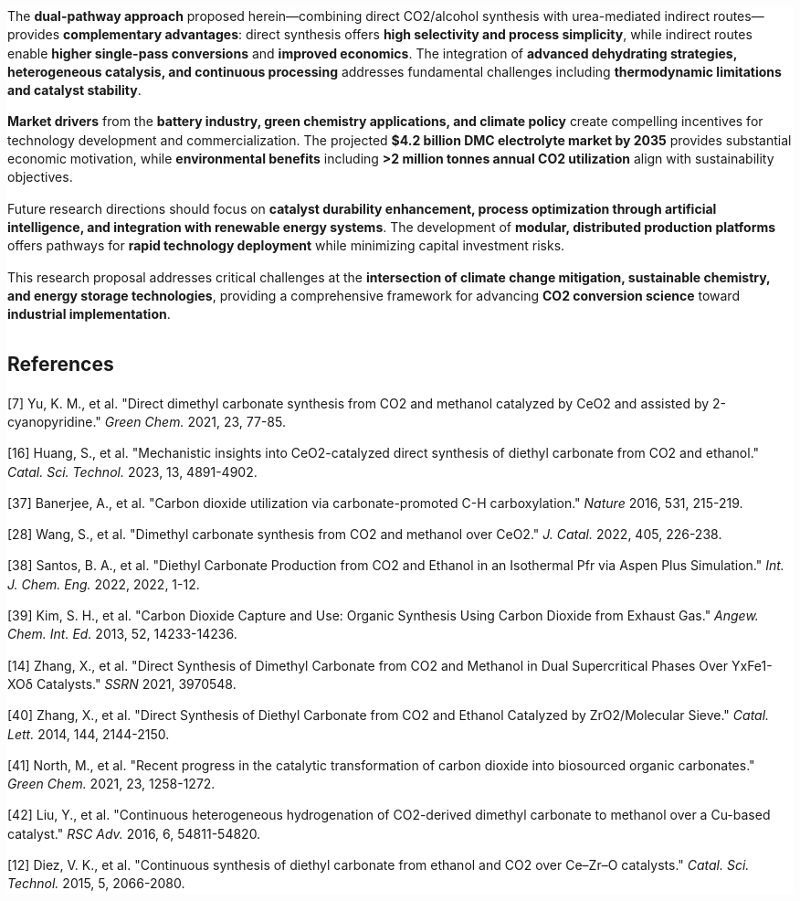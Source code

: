 The **dual-pathway approach** proposed herein—combining direct CO2/alcohol synthesis with urea-mediated indirect routes—provides **complementary advantages**: direct synthesis offers **high selectivity and process simplicity**, while indirect routes enable **higher single-pass conversions** and **improved economics**. The integration of **advanced dehydrating strategies, heterogeneous catalysis, and continuous processing** addresses fundamental challenges including **thermodynamic limitations and catalyst stability**.

**Market drivers** from the **battery industry, green chemistry applications, and climate policy** create compelling incentives for technology development and commercialization. The projected **$4.2 billion DMC electrolyte market by 2035** provides substantial economic motivation, while **environmental benefits** including **>2 million tonnes annual CO2 utilization** align with sustainability objectives.

Future research directions should focus on **catalyst durability enhancement, process optimization through artificial intelligence, and integration with renewable energy systems**. The development of **modular, distributed production platforms** offers pathways for **rapid technology deployment** while minimizing capital investment risks.

This research proposal addresses critical challenges at the **intersection of climate change mitigation, sustainable chemistry, and energy storage technologies**, providing a comprehensive framework for advancing **CO2 conversion science** toward **industrial implementation**.

## References

[7] Yu, K. M., et al. "Direct dimethyl carbonate synthesis from CO2 and methanol catalyzed by CeO2 and assisted by 2-cyanopyridine." *Green Chem.* 2021, 23, 77-85.

[16] Huang, S., et al. "Mechanistic insights into CeO2-catalyzed direct synthesis of diethyl carbonate from CO2 and ethanol." *Catal. Sci. Technol.* 2023, 13, 4891-4902.

[37] Banerjee, A., et al. "Carbon dioxide utilization via carbonate-promoted C-H carboxylation." *Nature* 2016, 531, 215-219.

[28] Wang, S., et al. "Dimethyl carbonate synthesis from CO2 and methanol over CeO2." *J. Catal.* 2022, 405, 226-238.

[38] Santos, B. A., et al. "Diethyl Carbonate Production from CO2 and Ethanol in an Isothermal Pfr via Aspen Plus Simulation." *Int. J. Chem. Eng.* 2022, 2022, 1-12.

[39] Kim, S. H., et al. "Carbon Dioxide Capture and Use: Organic Synthesis Using Carbon Dioxide from Exhaust Gas." *Angew. Chem. Int. Ed.* 2013, 52, 14233-14236.

[14] Zhang, X., et al. "Direct Synthesis of Dimethyl Carbonate from CO2 and Methanol in Dual Supercritical Phases Over YxFe1-XOδ Catalysts." *SSRN* 2021, 3970548.

[40] Zhang, X., et al. "Direct Synthesis of Diethyl Carbonate from CO2 and Ethanol Catalyzed by ZrO2/Molecular Sieve." *Catal. Lett.* 2014, 144, 2144-2150.

[41] North, M., et al. "Recent progress in the catalytic transformation of carbon dioxide into biosourced organic carbonates." *Green Chem.* 2021, 23, 1258-1272.

[42] Liu, Y., et al. "Continuous heterogeneous hydrogenation of CO2-derived dimethyl carbonate to methanol over a Cu-based catalyst." *RSC Adv.* 2016, 6, 54811-54820.

[12] Diez, V. K., et al. "Continuous synthesis of diethyl carbonate from ethanol and CO2 over Ce–Zr–O catalysts." *Catal. Sci. Technol.* 2015, 5, 2066-2080.
